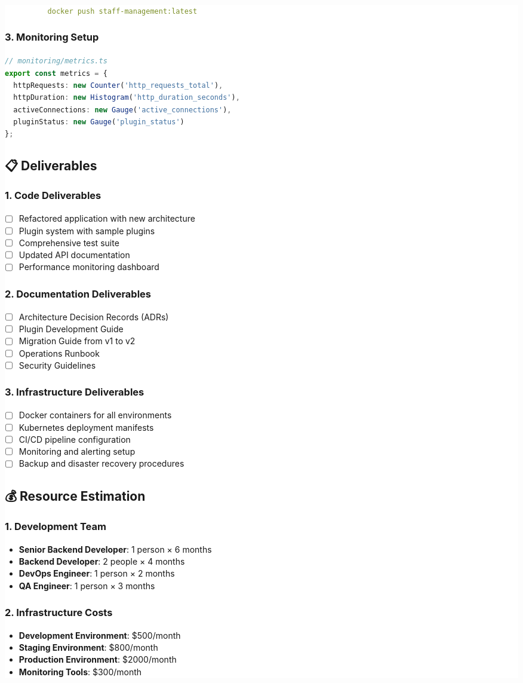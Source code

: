 ```yaml
          docker push staff-management:latest
```

### 3. Monitoring Setup
```typescript
// monitoring/metrics.ts
export const metrics = {
  httpRequests: new Counter('http_requests_total'),
  httpDuration: new Histogram('http_duration_seconds'),
  activeConnections: new Gauge('active_connections'),
  pluginStatus: new Gauge('plugin_status')
};
```

## 📋 Deliverables

### 1. Code Deliverables
- [ ] Refactored application with new architecture
- [ ] Plugin system with sample plugins
- [ ] Comprehensive test suite
- [ ] Updated API documentation
- [ ] Performance monitoring dashboard

### 2. Documentation Deliverables
- [ ] Architecture Decision Records (ADRs)
- [ ] Plugin Development Guide
- [ ] Migration Guide from v1 to v2
- [ ] Operations Runbook
- [ ] Security Guidelines

### 3. Infrastructure Deliverables
- [ ] Docker containers for all environments
- [ ] Kubernetes deployment manifests
- [ ] CI/CD pipeline configuration
- [ ] Monitoring and alerting setup
- [ ] Backup and disaster recovery procedures

## 💰 Resource Estimation

### 1. Development Team
- **Senior Backend Developer**: 1 person × 6 months
- **Backend Developer**: 2 people × 4 months
- **DevOps Engineer**: 1 person × 2 months
- **QA Engineer**: 1 person × 3 months

### 2. Infrastructure Costs
- **Development Environment**: $500/month
- **Staging Environment**: $800/month
- **Production Environment**: $2000/month
- **Monitoring Tools**: $300/month
